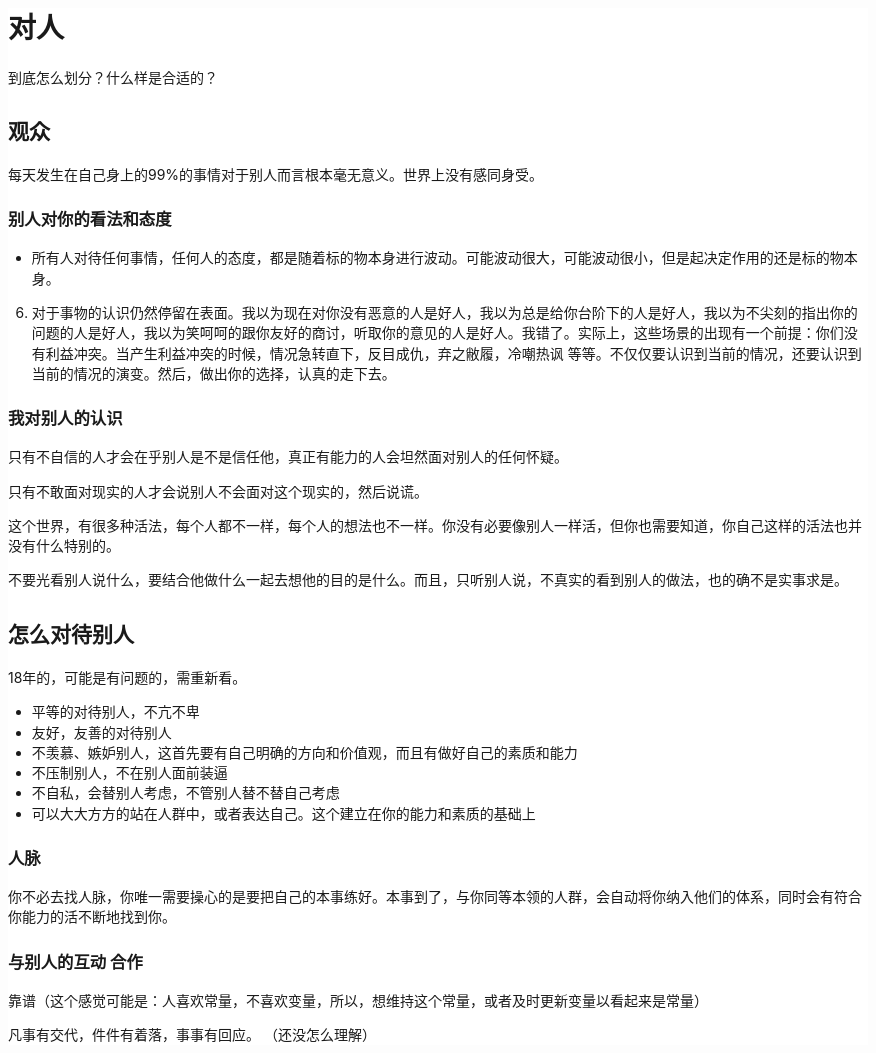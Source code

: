# 对人

到底怎么划分？什么样是合适的？


## 观众

每天发生在自己身上的99%的事情对于别人而言根本毫无意义。世界上没有感同身受。

### 别人对你的看法和态度


- 所有人对待任何事情，任何人的态度，都是随着标的物本身进行波动。可能波动很大，可能波动很小，但是起决定作用的还是标的物本身。


6.	对于事物的认识仍然停留在表面。我以为现在对你没有恶意的人是好人，我以为总是给你台阶下的人是好人，我以为不尖刻的指出你的问题的人是好人，我以为笑呵呵的跟你友好的商讨，听取你的意见的人是好人。我错了。实际上，这些场景的出现有一个前提：你们没有利益冲突。当产生利益冲突的时候，情况急转直下，反目成仇，弃之敝履，冷嘲热讽 等等。不仅仅要认识到当前的情况，还要认识到当前的情况的演变。然后，做出你的选择，认真的走下去。

### 我对别人的认识


只有不自信的人才会在乎别人是不是信任他，真正有能力的人会坦然面对别人的任何怀疑。

只有不敢面对现实的人才会说别人不会面对这个现实的，然后说谎。

这个世界，有很多种活法，每个人都不一样，每个人的想法也不一样。你没有必要像别人一样活，但你也需要知道，你自己这样的活法也并没有什么特别的。




不要光看别人说什么，要结合他做什么一起去想他的目的是什么。而且，只听别人说，不真实的看到别人的做法，也的确不是实事求是。


## 怎么对待别人

18年的，可能是有问题的，需重新看。

- 平等的对待别人，不亢不卑
- 友好，友善的对待别人
- 不羡慕、嫉妒别人，这首先要有自己明确的方向和价值观，而且有做好自己的素质和能力
- 不压制别人，不在别人面前装逼
- 不自私，会替别人考虑，不管别人替不替自己考虑
- 可以大大方方的站在人群中，或者表达自己。这个建立在你的能力和素质的基础上


### 人脉

你不必去找人脉，你唯一需要操心的是要把自己的本事练好。本事到了，与你同等本领的人群，会自动将你纳入他们的体系，同时会有符合你能力的活不断地找到你。



### 与别人的互动 合作

靠谱（这个感觉可能是：人喜欢常量，不喜欢变量，所以，想维持这个常量，或者及时更新变量以看起来是常量）

凡事有交代，件件有着落，事事有回应。 （还没怎么理解）
